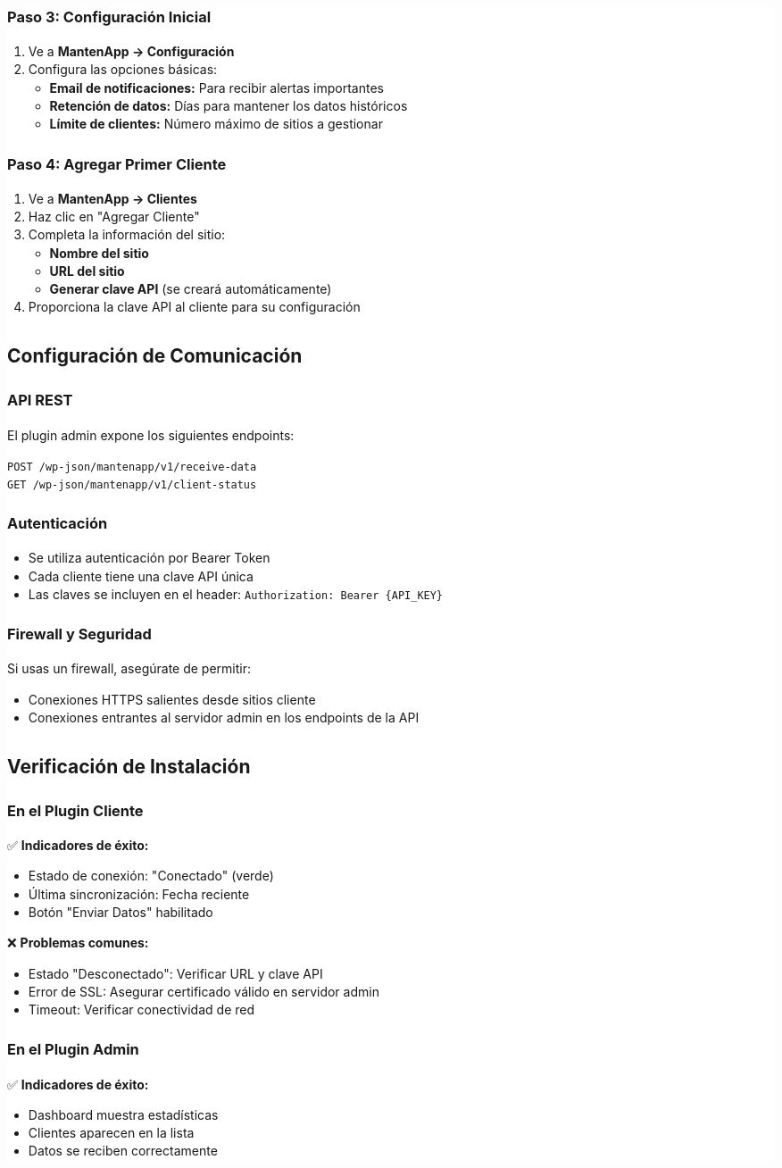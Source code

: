 ### Paso 3: Configuración Inicial
1. Ve a **MantenApp → Configuración**
2. Configura las opciones básicas:
   - **Email de notificaciones:** Para recibir alertas importantes
   - **Retención de datos:** Días para mantener los datos históricos
   - **Límite de clientes:** Número máximo de sitios a gestionar

### Paso 4: Agregar Primer Cliente
1. Ve a **MantenApp → Clientes**
2. Haz clic en "Agregar Cliente"
3. Completa la información del sitio:
   - **Nombre del sitio**
   - **URL del sitio**
   - **Generar clave API** (se creará automáticamente)
4. Proporciona la clave API al cliente para su configuración

## Configuración de Comunicación

### API REST
El plugin admin expone los siguientes endpoints:

```
POST /wp-json/mantenapp/v1/receive-data
GET /wp-json/mantenapp/v1/client-status
```

### Autenticación
- Se utiliza autenticación por Bearer Token
- Cada cliente tiene una clave API única
- Las claves se incluyen en el header: `Authorization: Bearer {API_KEY}`

### Firewall y Seguridad
Si usas un firewall, asegúrate de permitir:
- Conexiones HTTPS salientes desde sitios cliente
- Conexiones entrantes al servidor admin en los endpoints de la API

## Verificación de Instalación

### En el Plugin Cliente
✅ **Indicadores de éxito:**
- Estado de conexión: "Conectado" (verde)
- Última sincronización: Fecha reciente
- Botón "Enviar Datos" habilitado

❌ **Problemas comunes:**
- Estado "Desconectado": Verificar URL y clave API
- Error de SSL: Asegurar certificado válido en servidor admin
- Timeout: Verificar conectividad de red

### En el Plugin Admin
✅ **Indicadores de éxito:**
- Dashboard muestra estadísticas
- Clientes aparecen en la lista
- Datos se reciben correctamente

